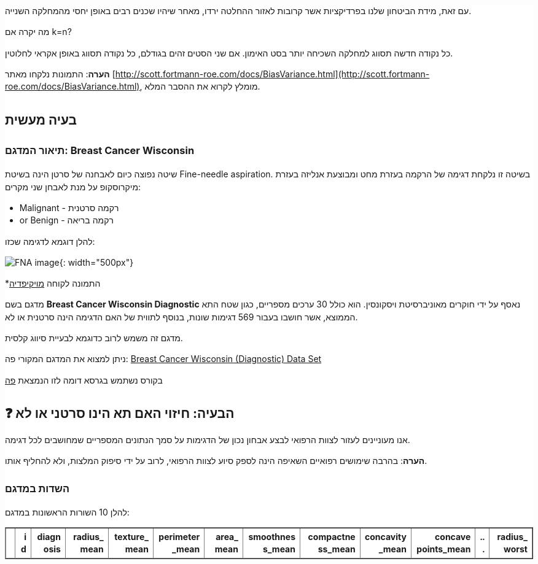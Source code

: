 עם זאת, מידת הביטחון שלנו בפרדיקציות אשר קרובות לאזור ההחלטה ירדו, מאחר שיהיו שכנים רבים באופן יחסי מהמחלקה השנייה.

מה יקרה אם  k=n?

כל נקודה חדשה תסווג למחלקה השכיחה יותר בסט האימון. אם שני הסטים זהים בגודלם, כל נקודה תסווג באופן אקראי לחלוטין.

**הערה**: התמונות נלקחו מאתר [http://scott.fortmann-roe.com/docs/BiasVariance.html](http://scott.fortmann-roe.com/docs/BiasVariance.html), מומלץ לקרוא את ההסבר המלא.

## בעיה מעשית

### תיאור המדגם: Breast Cancer Wisconsin

שיטה נפוצה כיום לאבחנה של סרטן הינה בשיטת Fine-needle aspiration. בשיטה זו נלקחת דגימה של הרקמה בעזרת מחט ומבוצעת אנליזה בעזרת מיקרוסקופ על מנת לאבחן שני מקרים:

- Malignant - רקמה סרטנית
- or Benign - רקמה בריאה

להלן דוגמא לדגימה שכזו:

![FNA image](https://upload.wikimedia.org/wikipedia/commons/thumb/8/81/Adenoid_cystic_carcinoma_cytology.jpg/1024px-Adenoid_cystic_carcinoma_cytology.jpg){: width="500px"}

*התמונה לקוחה [מויקיפדיה](https://en.wikipedia.org/wiki/Fine-needle_aspiration)

מדגם בשם **Breast Cancer Wisconsin Diagnostic** נאסף על ידי חוקרים מאוניברסיטת ויסקונסין. הוא כולל 30 ערכים מספריים, כגון שטח התא הממוצא, אשר חושבו בעבור 569 דגימות שונות, בנוסף לתווית של האם הדגימה הינה סרטנית או לא.

מדגם זה משמש לרוב כדוגמא לבעיית סיווג קלסית.

ניתן למצוא את המדגם המקורי פה: [Breast Cancer Wisconsin (Diagnostic) Data Set](https://archive.ics.uci.edu/ml/datasets/Breast+Cancer+Wisconsin+%28Diagnostic%29)

בקורס נשתמש בגרסא דומה לזו הנמצאת [פה](https://yairomer.github.io/ml_course/datasets/breast_cancer.csv)

## ❓️ הבעיה: חיזוי האם תא הינו סרטני או לא

אנו מעוניינים לעזור לצוות הרפואי לבצע אבחון נכון של הדגימות על סמך הנתונים המספריים שמחושבים לכל דגימה.

**הערה**: בהרבה שימושים רפואיים השאיפה הינה לספק סיוע לצוות הרפואי, לרוב על ידי סיפוק המלצות, ולא להחליף אותו.

### השדות במדגם

להלן 10 השורות הראשונות במדגם:

<div class="table-container">
<table border="1" class="dataframe">
  <thead>
    <tr style="text-align: right;">
      <th></th>
      <th>id</th>
      <th>diagnosis</th>
      <th>radius_mean</th>
      <th>texture_mean</th>
      <th>perimeter_mean</th>
      <th>area_mean</th>
      <th>smoothness_mean</th>
      <th>compactness_mean</th>
      <th>concavity_mean</th>
      <th>concave points_mean</th>
      <th>...</th>
      <th>radius_worst</th>